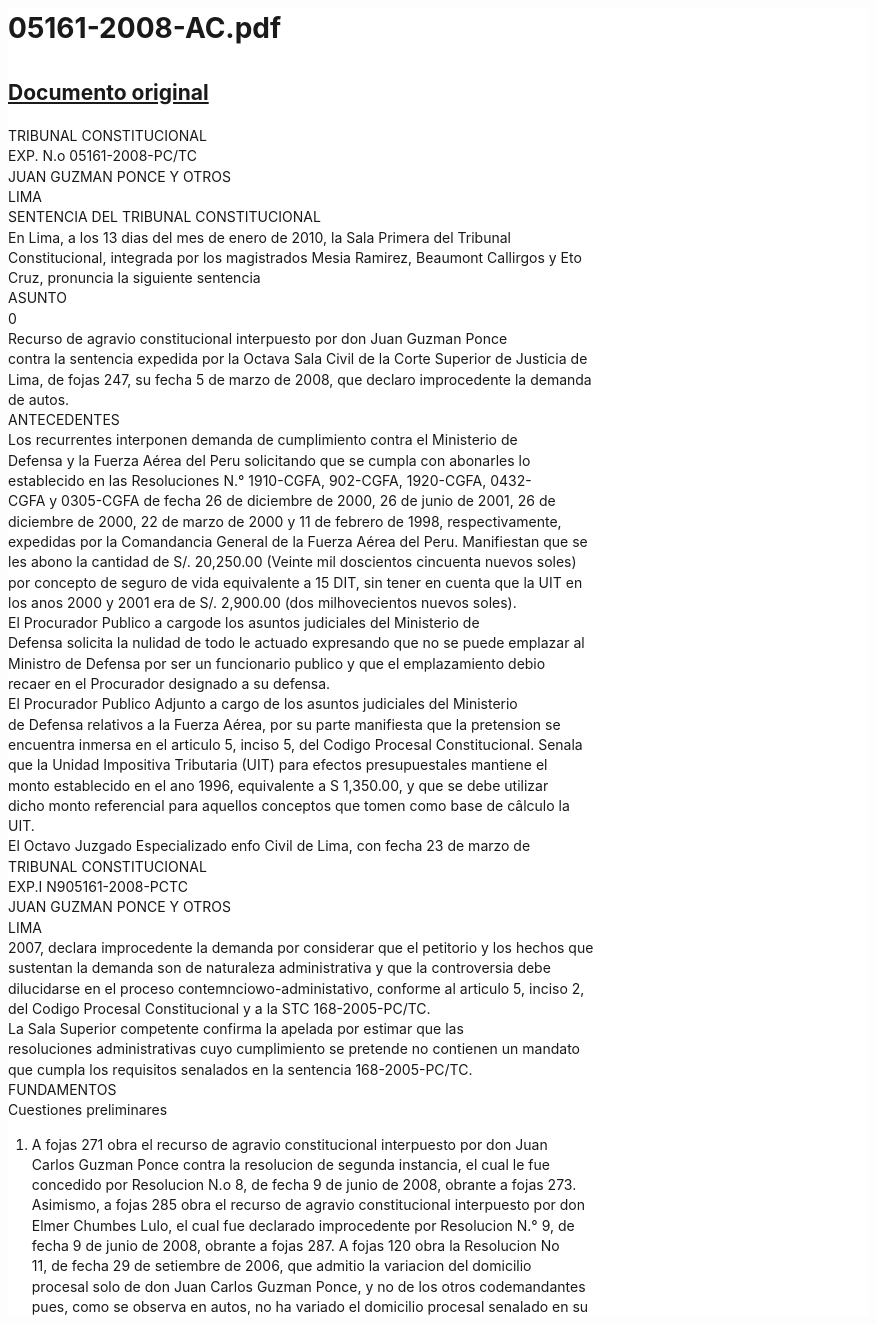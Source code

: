 
05161-2008-AC.pdf
=================
  
[Documento original](https://tc.gob.pe/jurisprudencia/2010/05161-2008-AC.pdf)  
---  
TRIBUNAL CONSTITUCIONAL  
EXP. N.o 05161-2008-PC/TC  
JUAN GUZMAN PONCE Y OTROS  
LIMA  
SENTENCIA DEL TRIBUNAL CONSTITUCIONAL  
En Lima, a los 13 dias del mes de enero de 2010, la Sala Primera del Tribunal  
Constitucional, integrada por los magistrados Mesia Ramirez, Beaumont Callirgos y Eto  
Cruz, pronuncia la siguiente sentencia  
ASUNTO  
0  
Recurso de agravio constitucional interpuesto por don Juan Guzman Ponce  
contra la sentencia expedida por la Octava Sala Civil de la Corte Superior de Justicia de  
Lima, de fojas 247, su fecha 5 de marzo de 2008, que declaro improcedente la demanda  
de autos.  
ANTECEDENTES  
Los recurrentes interponen demanda de cumplimiento contra el Ministerio de  
Defensa y la Fuerza Aérea del Peru solicitando que se cumpla con abonarles lo  
establecido en las Resoluciones N.° 1910-CGFA, 902-CGFA, 1920-CGFA, 0432-  
CGFA y 0305-CGFA de fecha 26 de diciembre de 2000, 26 de junio de 2001, 26 de  
diciembre de 2000, 22 de marzo de 2000 y 11 de febrero de 1998, respectivamente,  
expedidas por la Comandancia General de la Fuerza Aérea del Peru. Manifiestan que se  
les abono la cantidad de S/. 20,250.00 (Veinte mil doscientos cincuenta nuevos soles)  
por concepto de seguro de vida equivalente a 15 DIT, sin tener en cuenta que la UIT en  
los anos 2000 y 2001 era de S/. 2,900.00 (dos milhovecientos nuevos soles).  
El Procurador Publico a cargode los asuntos judiciales del Ministerio de  
Defensa solicita la nulidad de todo le actuado expresando que no se puede emplazar al  
Ministro de Defensa por ser un funcionario publico y que el emplazamiento debio  
recaer en el Procurador designado a su defensa.  
El Procurador Publico Adjunto a cargo de los asuntos judiciales del Ministerio  
de Defensa relativos a la Fuerza Aérea, por su parte manifiesta que la pretension se  
encuentra inmersa en el articulo 5, inciso 5, del Codigo Procesal Constitucional. Senala  
que la Unidad Impositiva Tributaria (UIT) para efectos presupuestales mantiene el  
monto establecido en el ano 1996, equivalente a S 1,350.00, y que se debe utilizar  
dicho monto referencial para aquellos conceptos que tomen como base de câlculo la  
UIT.  
El Octavo Juzgado Especializado enfo Civil de Lima, con fecha 23 de marzo de  
TRIBUNAL CONSTITUCIONAL  
EXP.I N905161-2008-PCTC  
JUAN GUZMAN PONCE Y OTROS  
LIMA  
2007, declara improcedente la demanda por considerar que el petitorio y los hechos que  
sustentan la demanda son de naturaleza administrativa y que la controversia debe  
dilucidarse en el proceso contemnciowo-administativo, conforme al articulo 5, inciso 2,  
del Codigo Procesal Constitucional y a la STC 168-2005-PC/TC.  
La Sala Superior competente confirma la apelada por estimar que las  
resoluciones administrativas cuyo cumplimiento se pretende no contienen un mandato  
que cumpla los requisitos senalados en la sentencia 168-2005-PC/TC.  
FUNDAMENTOS  
Cuestiones preliminares  
1. A fojas 271 obra el recurso de agravio constitucional interpuesto por don Juan  
Carlos Guzman Ponce contra la resolucion de segunda instancia, el cual le fue  
concedido por Resolucion N.o 8, de fecha 9 de junio de 2008, obrante a fojas 273.  
Asimismo, a fojas 285 obra el recurso de agravio constitucional interpuesto por don  
Elmer Chumbes Lulo, el cual fue declarado improcedente por Resolucion N.° 9, de  
fecha 9 de junio de 2008, obrante a fojas 287. A fojas 120 obra la Resolucion No  
11, de fecha 29 de setiembre de 2006, que admitio la variacion del domicilio  
procesal solo de don Juan Carlos Guzman Ponce, y no de los otros codemandantes  
pues, como se observa en autos, no ha variado el domicilio procesal senalado en su  